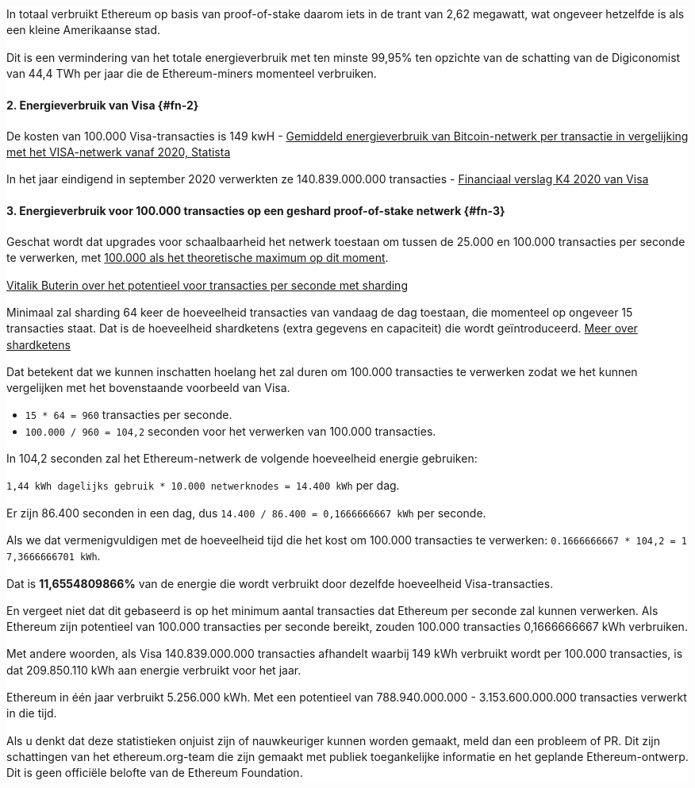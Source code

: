 In totaal verbruikt Ethereum op basis van proof-of-stake daarom iets in de trant van 2,62 megawatt, wat ongeveer hetzelfde is als een kleine Amerikaanse stad.

Dit is een vermindering van het totale energieverbruik met ten minste 99,95% ten opzichte van de schatting van de Digiconomist van 44,4 TWh per jaar die de Ethereum-miners momenteel verbruiken.

#### 2. Energieverbruik van Visa {#fn-2}

De kosten van 100.000 Visa-transacties is 149 kwH - [Gemiddeld energieverbruik van Bitcoin-netwerk per transactie in vergelijking met het VISA-netwerk vanaf 2020, Statista](https://www.statista.com/statistics/881541/bitcoin-energy-consumption-transaction-comparison-visa/)

In het jaar eindigend in september 2020 verwerkten ze 140.839.000.000 transacties - [Financiaal verslag K4 2020 van Visa](https://s1.q4cdn.com/050606653/files/doc_financials/2020/q4/Visa-Inc.-Q4-2020-Operational-Performance-Data.pdf)

#### 3. Energieverbruik voor 100.000 transacties op een geshard proof-of-stake netwerk {#fn-3}

Geschat wordt dat upgrades voor schaalbaarheid het netwerk toestaan om tussen de 25.000 en 100.000 transacties per seconde te verwerken, met [100.000 als het theoretische maximum op dit moment](https://ethereum-magicians.org/t/a-rollup-centric-ethereum-roadmap/4698).

[Vitalik Buterin over het potentieel voor transacties per seconde met sharding](https://twitter.com/VitalikButerin/status/1312905884549300224)

Minimaal zal sharding 64 keer de hoeveelheid transacties van vandaag de dag toestaan, die momenteel op ongeveer 15 transacties staat. Dat is de hoeveelheid shardketens (extra gegevens en capaciteit) die wordt geïntroduceerd. [Meer over shardketens](/upgrades/shard-chains/)

Dat betekent dat we kunnen inschatten hoelang het zal duren om 100.000 transacties te verwerken zodat we het kunnen vergelijken met het bovenstaande voorbeeld van Visa.

- `15 * 64 = 960` transacties per seconde.
- `100.000 / 960 = 104,2` seconden voor het verwerken van 100.000 transacties.

In 104,2 seconden zal het Ethereum-netwerk de volgende hoeveelheid energie gebruiken:

`1,44 kWh dagelijks gebruik * 10.000 netwerknodes = 14.400 kWh` per dag.

Er zijn 86.400 seconden in een dag, dus `14.400 / 86.400 = 0,1666666667 kWh` per seconde.

Als we dat vermenigvuldigen met de hoeveelheid tijd die het kost om 100.000 transacties te verwerken: `0.1666666667 * 104,2 = 17,3666666701 kWh`.

Dat is **11,6554809866%** van de energie die wordt verbruikt door dezelfde hoeveelheid Visa-transacties.

En vergeet niet dat dit gebaseerd is op het minimum aantal transacties dat Ethereum per seconde zal kunnen verwerken. Als Ethereum zijn potentieel van 100.000 transacties per seconde bereikt, zouden 100.000 transacties 0,1666666667 kWh verbruiken.

Met andere woorden, als Visa 140.839.000.000 transacties afhandelt waarbij 149 kWh verbruikt wordt per 100.000 transacties, is dat 209.850.110 kWh aan energie verbruikt voor het jaar.

Ethereum in één jaar verbruikt 5.256.000 kWh. Met een potentieel van 788.940.000.000 - 3.153.600.000.000 transacties verwerkt in die tijd.

<InfoBanner emoji=":evergreen_tree:">
  Als u denkt dat deze statistieken onjuist zijn of nauwkeuriger kunnen worden gemaakt, meld dan een probleem of PR. Dit zijn schattingen van het ethereum.org-team die zijn gemaakt met publiek toegankelijke informatie en het geplande Ethereum-ontwerp. Dit is geen officiële belofte van de Ethereum Foundation.
</InfoBanner>
